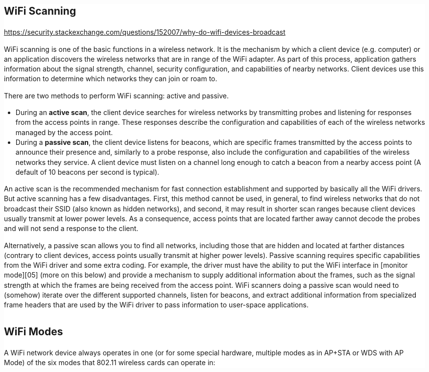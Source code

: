 ## WiFi Scanning
https://security.stackexchange.com/questions/152007/why-do-wifi-devices-broadcast

WiFi scanning is one of the basic functions in a wireless network.
It is the mechanism by which a client device (e.g. computer)
or an application discovers the wireless networks that are in range of the WiFi adapter.
As part of this process, application gathers information about the
signal strength, channel, security configuration, and capabilities of nearby networks.
Client devices use this information to determine which networks they can join or roam to.

There are two methods to perform WiFi scanning: active and passive.

* During an **active scan**, the client device searches for wireless networks
by transmitting probes and listening for responses from the access points in range.
These responses describe the configuration and capabilities of each of the
wireless networks managed by the access point.
* During a **passive scan**, the client device listens for beacons,
which are specific frames transmitted by the access points to announce their presence and,
similarly to a probe response,
also include the configuration and capabilities of the wireless networks they service.
A client device must listen on a channel long enough to catch a beacon from a nearby access point
(A default of 10 beacons per second is typical).

An active scan is the recommended mechanism for fast connection establishment
and supported by basically all the WiFi drivers.
But active scanning has a few disadvantages.
First, this method cannot be used, in general,
to find wireless networks that do not broadcast
their SSID (also known as hidden networks),
and second, it may result in shorter scan ranges because
client devices usually transmit at lower power levels.
As a consequence, access points that are located farther away
cannot decode the probes and will not send a response to the client.

Alternatively, a passive scan allows you to find all networks,
including those that are hidden and located at farther distances
(contrary to client devices, access points usually transmit at higher power levels).
Passive scanning requires specific capabilities from the WiFi driver and some extra coding.
For example, the driver must have the ability to put the WiFi interface in
[monitor mode][05] (more on this below)
and provide a mechanism to supply additional information about the frames,
such as the signal strength at which the frames are being received from the access point.
WiFi scanners doing a passive scan would need to
(somehow) iterate over the different supported channels, listen for beacons,
and extract additional information from specialized frame headers
that are used by the WiFi driver to pass information to user-space applications.

## WiFi Modes
A WiFi network device always operates in one
(or for some special hardware, multiple modes as in AP+STA or WDS with AP Mode)
of the six modes that 802.11 wireless cards can operate in:
